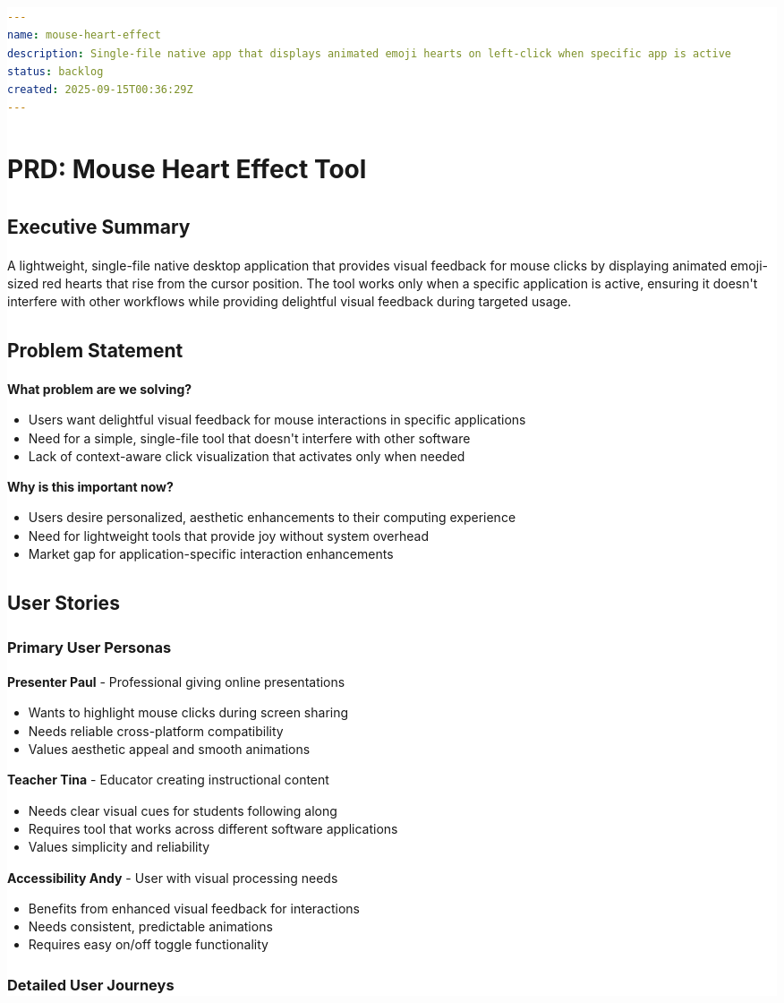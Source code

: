```yaml
---
name: mouse-heart-effect
description: Single-file native app that displays animated emoji hearts on left-click when specific app is active
status: backlog
created: 2025-09-15T00:36:29Z
---
```


# PRD: Mouse Heart Effect Tool

## Executive Summary

A lightweight, single-file native desktop application that provides visual feedback for mouse clicks by displaying animated emoji-sized red hearts that rise from the cursor position. The tool works only when a specific application is active, ensuring it doesn't interfere with other workflows while providing delightful visual feedback during targeted usage.

## Problem Statement

**What problem are we solving?**
- Users want delightful visual feedback for mouse interactions in specific applications
- Need for a simple, single-file tool that doesn't interfere with other software
- Lack of context-aware click visualization that activates only when needed

**Why is this important now?**
- Users desire personalized, aesthetic enhancements to their computing experience
- Need for lightweight tools that provide joy without system overhead
- Market gap for application-specific interaction enhancements

## User Stories

### Primary User Personas

**Presenter Paul** - Professional giving online presentations
- Wants to highlight mouse clicks during screen sharing
- Needs reliable cross-platform compatibility
- Values aesthetic appeal and smooth animations

**Teacher Tina** - Educator creating instructional content
- Needs clear visual cues for students following along
- Requires tool that works across different software applications
- Values simplicity and reliability

**Accessibility Andy** - User with visual processing needs
- Benefits from enhanced visual feedback for interactions
- Needs consistent, predictable animations
- Requires easy on/off toggle functionality

### Detailed User Journeys
